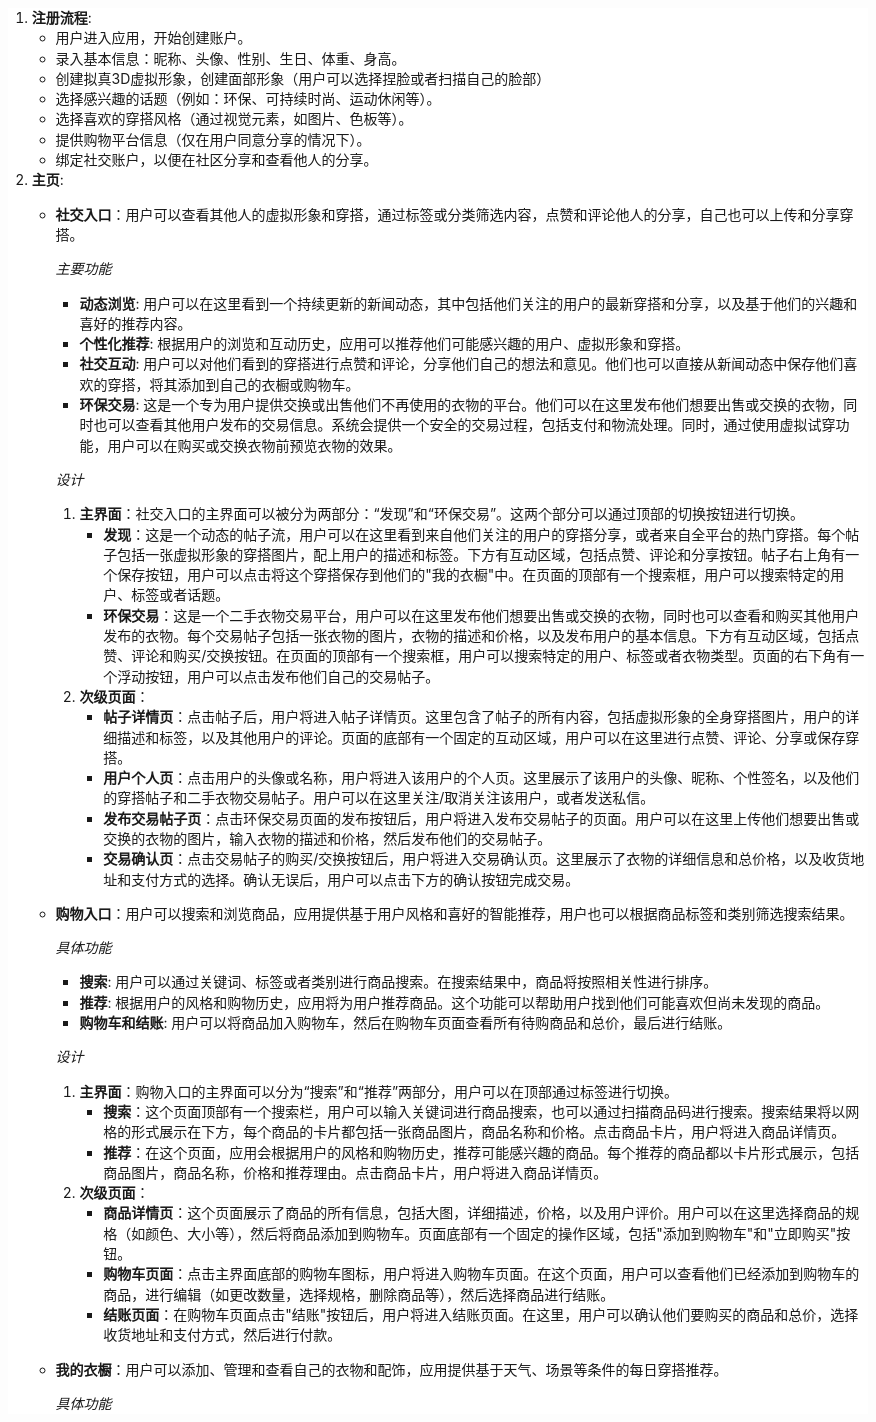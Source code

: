 1. **注册流程**:
    - 用户进入应用，开始创建账户。
    - 录入基本信息：昵称、头像、性别、生日、体重、身高。
    - 创建拟真3D虚拟形象，创建面部形象（用户可以选择捏脸或者扫描自己的脸部）
    - 选择感兴趣的话题（例如：环保、可持续时尚、运动休闲等）。
    - 选择喜欢的穿搭风格（通过视觉元素，如图片、色板等）。
    - 提供购物平台信息（仅在用户同意分享的情况下）。
    - 绑定社交账户，以便在社区分享和查看他人的分享。
2. **主页**:
    - **社交入口**：用户可以查看其他人的虚拟形象和穿搭，通过标签或分类筛选内容，点赞和评论他人的分享，自己也可以上传和分享穿搭。
        
        *主要功能*
        
        - **动态浏览**: 用户可以在这里看到一个持续更新的新闻动态，其中包括他们关注的用户的最新穿搭和分享，以及基于他们的兴趣和喜好的推荐内容。
        - **个性化推荐**: 根据用户的浏览和互动历史，应用可以推荐他们可能感兴趣的用户、虚拟形象和穿搭。
        - **社交互动**: 用户可以对他们看到的穿搭进行点赞和评论，分享他们自己的想法和意见。他们也可以直接从新闻动态中保存他们喜欢的穿搭，将其添加到自己的衣橱或购物车。
        - **环保交易**: 这是一个专为用户提供交换或出售他们不再使用的衣物的平台。他们可以在这里发布他们想要出售或交换的衣物，同时也可以查看其他用户发布的交易信息。系统会提供一个安全的交易过程，包括支付和物流处理。同时，通过使用虚拟试穿功能，用户可以在购买或交换衣物前预览衣物的效果。
        
        *设计*
        
        1. **主界面**：社交入口的主界面可以被分为两部分：“发现”和“环保交易”。这两个部分可以通过顶部的切换按钮进行切换。
            - **发现**：这是一个动态的帖子流，用户可以在这里看到来自他们关注的用户的穿搭分享，或者来自全平台的热门穿搭。每个帖子包括一张虚拟形象的穿搭图片，配上用户的描述和标签。下方有互动区域，包括点赞、评论和分享按钮。帖子右上角有一个保存按钮，用户可以点击将这个穿搭保存到他们的"我的衣橱"中。在页面的顶部有一个搜索框，用户可以搜索特定的用户、标签或者话题。
            - **环保交易**：这是一个二手衣物交易平台，用户可以在这里发布他们想要出售或交换的衣物，同时也可以查看和购买其他用户发布的衣物。每个交易帖子包括一张衣物的图片，衣物的描述和价格，以及发布用户的基本信息。下方有互动区域，包括点赞、评论和购买/交换按钮。在页面的顶部有一个搜索框，用户可以搜索特定的用户、标签或者衣物类型。页面的右下角有一个浮动按钮，用户可以点击发布他们自己的交易帖子。
        2. **次级页面**：
            - **帖子详情页**：点击帖子后，用户将进入帖子详情页。这里包含了帖子的所有内容，包括虚拟形象的全身穿搭图片，用户的详细描述和标签，以及其他用户的评论。页面的底部有一个固定的互动区域，用户可以在这里进行点赞、评论、分享或保存穿搭。
            - **用户个人页**：点击用户的头像或名称，用户将进入该用户的个人页。这里展示了该用户的头像、昵称、个性签名，以及他们的穿搭帖子和二手衣物交易帖子。用户可以在这里关注/取消关注该用户，或者发送私信。
            - **发布交易帖子页**：点击环保交易页面的发布按钮后，用户将进入发布交易帖子的页面。用户可以在这里上传他们想要出售或交换的衣物的图片，输入衣物的描述和价格，然后发布他们的交易帖子。
            - **交易确认页**：点击交易帖子的购买/交换按钮后，用户将进入交易确认页。这里展示了衣物的详细信息和总价格，以及收货地址和支付方式的选择。确认无误后，用户可以点击下方的确认按钮完成交易。
    - **购物入口**：用户可以搜索和浏览商品，应用提供基于用户风格和喜好的智能推荐，用户也可以根据商品标签和类别筛选搜索结果。
        
        *具体功能*
        
        - **搜索**: 用户可以通过关键词、标签或者类别进行商品搜索。在搜索结果中，商品将按照相关性进行排序。
        - **推荐**: 根据用户的风格和购物历史，应用将为用户推荐商品。这个功能可以帮助用户找到他们可能喜欢但尚未发现的商品。
        - **购物车和结账**: 用户可以将商品加入购物车，然后在购物车页面查看所有待购商品和总价，最后进行结账。
        
        *设计*
        
        1. **主界面**：购物入口的主界面可以分为“搜索”和“推荐”两部分，用户可以在顶部通过标签进行切换。
            - **搜索**：这个页面顶部有一个搜索栏，用户可以输入关键词进行商品搜索，也可以通过扫描商品码进行搜索。搜索结果将以网格的形式展示在下方，每个商品的卡片都包括一张商品图片，商品名称和价格。点击商品卡片，用户将进入商品详情页。
            - **推荐**：在这个页面，应用会根据用户的风格和购物历史，推荐可能感兴趣的商品。每个推荐的商品都以卡片形式展示，包括商品图片，商品名称，价格和推荐理由。点击商品卡片，用户将进入商品详情页。
        2. **次级页面**：
            - **商品详情页**：这个页面展示了商品的所有信息，包括大图，详细描述，价格，以及用户评价。用户可以在这里选择商品的规格（如颜色、大小等），然后将商品添加到购物车。页面底部有一个固定的操作区域，包括"添加到购物车"和"立即购买"按钮。
            - **购物车页面**：点击主界面底部的购物车图标，用户将进入购物车页面。在这个页面，用户可以查看他们已经添加到购物车的商品，进行编辑（如更改数量，选择规格，删除商品等），然后选择商品进行结账。
            - **结账页面**：在购物车页面点击"结账"按钮后，用户将进入结账页面。在这里，用户可以确认他们要购买的商品和总价，选择收货地址和支付方式，然后进行付款。
    - **我的衣橱**：用户可以添加、管理和查看自己的衣物和配饰，应用提供基于天气、场景等条件的每日穿搭推荐。
        
        *具体功能*
        